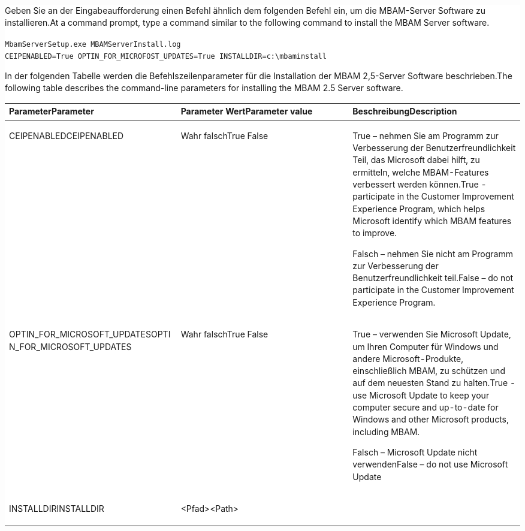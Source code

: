 
<span data-ttu-id="5bde8-131">Geben Sie an der Eingabeaufforderung einen Befehl ähnlich dem folgenden Befehl ein, um die MBAM-Server Software zu installieren.</span><span class="sxs-lookup"><span data-stu-id="5bde8-131">At a command prompt, type a command similar to the following command to install the MBAM Server software.</span></span>

``` syntax
MbamServerSetup.exe MBAMServerInstall.log
CEIPENABLED=True OPTIN_FOR_MICROFOST_UPDATES=True INSTALLDIR=c:\mbaminstall
```

<span data-ttu-id="5bde8-132">In der folgenden Tabelle werden die Befehlszeilenparameter für die Installation der MBAM 2,5-Server Software beschrieben.</span><span class="sxs-lookup"><span data-stu-id="5bde8-132">The following table describes the command-line parameters for installing the MBAM 2.5 Server software.</span></span>

<table>
<colgroup>
<col width="33%" />
<col width="33%" />
<col width="33%" />
</colgroup>
<thead>
<tr class="header">
<th align="left"><span data-ttu-id="5bde8-133">Parameter</span><span class="sxs-lookup"><span data-stu-id="5bde8-133">Parameter</span></span></th>
<th align="left"><span data-ttu-id="5bde8-134">Parameter Wert</span><span class="sxs-lookup"><span data-stu-id="5bde8-134">Parameter value</span></span></th>
<th align="left"><span data-ttu-id="5bde8-135">Beschreibung</span><span class="sxs-lookup"><span data-stu-id="5bde8-135">Description</span></span></th>
</tr>
</thead>
<tbody>
<tr class="odd">
<td align="left"><p><span data-ttu-id="5bde8-136">CEIPENABLED</span><span class="sxs-lookup"><span data-stu-id="5bde8-136">CEIPENABLED</span></span></p></td>
<td align="left"><p><span data-ttu-id="5bde8-137">Wahr falsch</span><span class="sxs-lookup"><span data-stu-id="5bde8-137">True False</span></span></p></td>
<td align="left"><p><span data-ttu-id="5bde8-138">True – nehmen Sie am Programm zur Verbesserung der Benutzerfreundlichkeit Teil, das Microsoft dabei hilft, zu ermitteln, welche MBAM-Features verbessert werden können.</span><span class="sxs-lookup"><span data-stu-id="5bde8-138">True - participate in the Customer Improvement Experience Program, which helps Microsoft identify which MBAM features to improve.</span></span></p>
<p><span data-ttu-id="5bde8-139">Falsch – nehmen Sie nicht am Programm zur Verbesserung der Benutzerfreundlichkeit teil.</span><span class="sxs-lookup"><span data-stu-id="5bde8-139">False – do not participate in the Customer Improvement Experience Program.</span></span></p></td>
</tr>
<tr class="even">
<td align="left"><p><span data-ttu-id="5bde8-140">OPTIN_FOR_MICROSOFT_UPDATES</span><span class="sxs-lookup"><span data-stu-id="5bde8-140">OPTIN_FOR_MICROSOFT_UPDATES</span></span></p></td>
<td align="left"><p><span data-ttu-id="5bde8-141">Wahr falsch</span><span class="sxs-lookup"><span data-stu-id="5bde8-141">True False</span></span></p></td>
<td align="left"><p><span data-ttu-id="5bde8-142">True – verwenden Sie Microsoft Update, um Ihren Computer für Windows und andere Microsoft-Produkte, einschließlich MBAM, zu schützen und auf dem neuesten Stand zu halten.</span><span class="sxs-lookup"><span data-stu-id="5bde8-142">True - use Microsoft Update to keep your computer secure and up-to-date for Windows and other Microsoft products, including MBAM.</span></span></p>
<p><span data-ttu-id="5bde8-143">Falsch – Microsoft Update nicht verwenden</span><span class="sxs-lookup"><span data-stu-id="5bde8-143">False – do not use Microsoft Update</span></span></p></td>
</tr>
<tr class="odd">
<td align="left"><p><span data-ttu-id="5bde8-144">INSTALLDIR</span><span class="sxs-lookup"><span data-stu-id="5bde8-144">INSTALLDIR</span></span></p></td>
<td align="left"><p><span data-ttu-id="5bde8-145">&lt;Pfad&gt;</span><span class="sxs-lookup"><span data-stu-id="5bde8-145">&lt;Path&gt;</span></span></p></td>